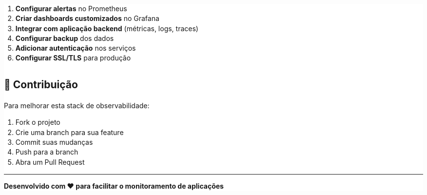 1. **Configurar alertas** no Prometheus
2. **Criar dashboards customizados** no Grafana
3. **Integrar com aplicação backend** (métricas, logs, traces)
4. **Configurar backup** dos dados
5. **Adicionar autenticação** nos serviços
6. **Configurar SSL/TLS** para produção

## 🤝 Contribuição

Para melhorar esta stack de observabilidade:

1. Fork o projeto
2. Crie uma branch para sua feature
3. Commit suas mudanças
4. Push para a branch
5. Abra um Pull Request

---

**Desenvolvido com ❤️ para facilitar o monitoramento de aplicações**

